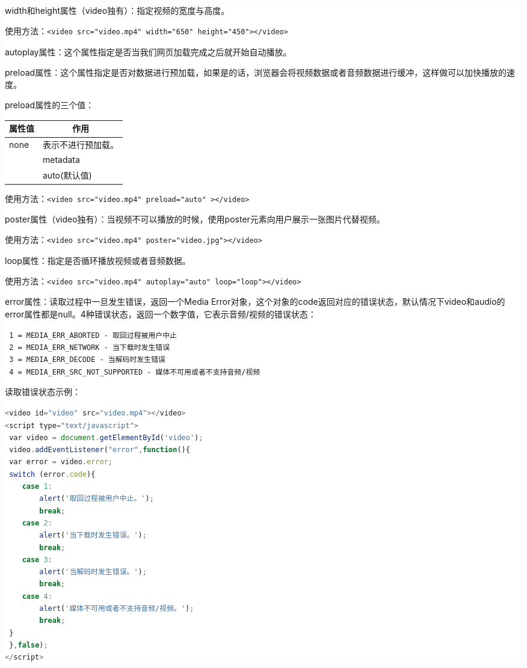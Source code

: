    width和height属性（video独有）：指定视频的宽度与高度。

   使用方法：`<video src="video.mp4" width="650" height="450"></video>`


   autoplay属性：这个属性指定是否当我们网页加载完成之后就开始自动播放。

   preload属性：这个属性指定是否对数据进行预加载，如果是的话，浏览器会将视频数据或者音频数据进行缓冲，这样做可以加快播放的速度。

   preload属性的三个值：

| 属性值 | 作用 |
|-------|------|
|none |表示不进行预加载。|
 |metadata |表示只预加载媒体的元数据。|
 |auto(默认值) |表示预加载全部的视频或者音频。|

   使用方法：`<video src="video.mp4" preload="auto" ></video>`

   poster属性（video独有）：当视频不可以播放的时候，使用poster元素向用户展示一张图片代替视频。

   使用方法：`<video src="video.mp4" poster="video.jpg"></video>`

   loop属性：指定是否循环播放视频或者音频数据。

   使用方法：`<video src="video.mp4" autoplay="auto" loop="loop"></video>`

   error属性：读取过程中一旦发生错误，返回一个Media Error对象，这个对象的code返回对应的错误状态，默认情况下video和audio的error属性都是null。4种错误状态，返回一个数字值，它表示音频/视频的错误状态：

```vb
 1 = MEDIA_ERR_ABORTED - 取回过程被用户中止
 2 = MEDIA_ERR_NETWORK - 当下载时发生错误
 3 = MEDIA_ERR_DECODE - 当解码时发生错误
 4 = MEDIA_ERR_SRC_NOT_SUPPORTED - 媒体不可用或者不支持音频/视频
```

   读取错误状态示例：

```js
<video id="video" src="video.mp4"></video>
<script type="text/javascript">
 var video = document.getElementById('video');
 video.addEventListener("error",function(){
 var error = video.error;
 switch (error.code){
    case 1:
        alert('取回过程被用户中止。');
        break;
    case 2:
        alert('当下载时发生错误。');
        break;
    case 3:
        alert('当解码时发生错误。');
        break;
    case 4:
        alert('媒体不可用或者不支持音频/视频。');
        break;
 }
 },false);
</script>
```
